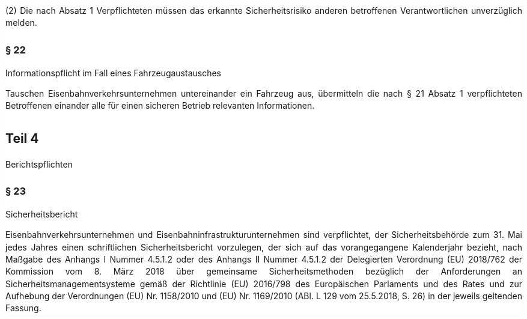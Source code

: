 </div>

<div class="jurAbsatz" style="text-align:justify;">

(2) Die nach Absatz 1 Verpflichteten müssen das erkannte
Sicherheitsrisiko anderen betroffenen Verantwortlichen unverzüglich
melden.

</div>

</div>

</div>

</div>

<span id="BJNR129810020BJNE002200000.html"></span>

### § 22  
Informationspflicht im Fall eines Fahrzeugaustausches

<div>

<div class="jnhtml">

<div>

<div class="jurAbsatz" style="text-align:justify;">

Tauschen Eisenbahnverkehrsunternehmen untereinander ein Fahrzeug aus,
übermitteln die nach § 21 Absatz 1 verpflichteten Betroffenen einander
alle für einen sicheren Betrieb relevanten Informationen.

</div>

</div>

</div>

</div>

<span id="BJNR129810020BJNG000600000.html"></span>

## Teil 4  
Berichtspflichten

<span id="BJNR129810020BJNE002300000.html"></span>

### § 23  
Sicherheitsbericht

<div>

<div class="jnhtml">

<div>

<div class="jurAbsatz" style="text-align:justify;">

Eisenbahnverkehrsunternehmen und Eisenbahninfrastrukturunternehmen sind
verpflichtet, der Sicherheitsbehörde zum 31. Mai jedes Jahres einen
schriftlichen Sicherheitsbericht vorzulegen, der sich auf das
vorangegangene Kalenderjahr bezieht, nach Maßgabe des Anhangs I Nummer
4.5.1.2 oder des Anhangs II Nummer 4.5.1.2 der Delegierten Verordnung
(EU) 2018/762 der Kommission vom 8. März 2018 über gemeinsame
Sicherheitsmethoden bezüglich der Anforderungen an
Sicherheitsmanagementsysteme gemäß der Richtlinie (EU) 2016/798 des
Europäischen Parlaments und des Rates und zur Aufhebung der Verordnungen
(EU) Nr. 1158/2010 und (EU) Nr. 1169/2010 (ABl. L 129 vom 25.5.2018, S.
26) in der jeweils geltenden Fassung.
